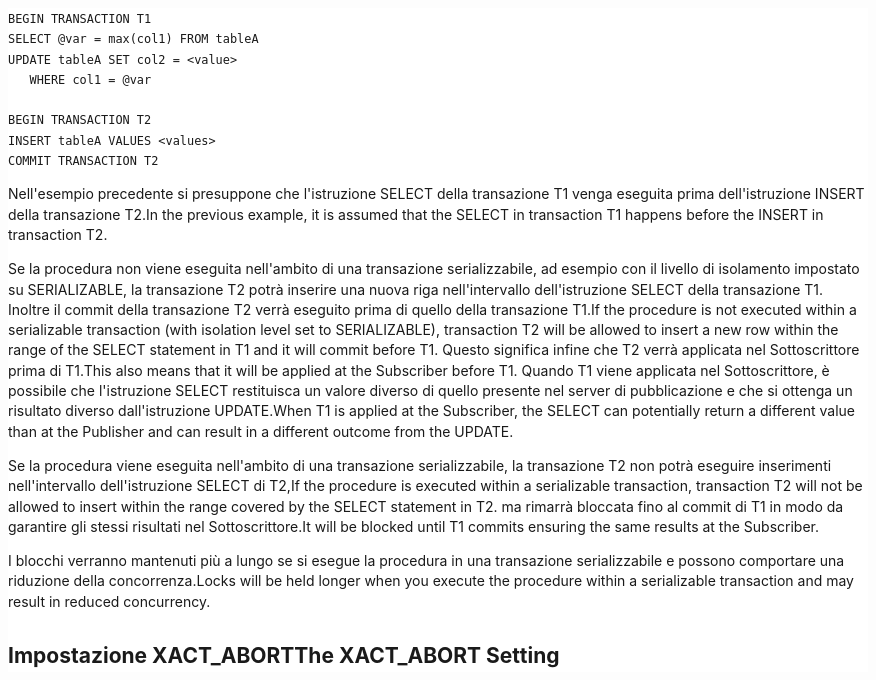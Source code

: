 ```  
BEGIN TRANSACTION T1  
SELECT @var = max(col1) FROM tableA  
UPDATE tableA SET col2 = <value>   
   WHERE col1 = @var   
  
BEGIN TRANSACTION T2  
INSERT tableA VALUES <values>  
COMMIT TRANSACTION T2  
```  
  
 <span data-ttu-id="8a2d0-140">Nell'esempio precedente si presuppone che l'istruzione SELECT della transazione T1 venga eseguita prima dell'istruzione INSERT della transazione T2.</span><span class="sxs-lookup"><span data-stu-id="8a2d0-140">In the previous example, it is assumed that the SELECT in transaction T1 happens before the INSERT in transaction T2.</span></span>  
  
 <span data-ttu-id="8a2d0-141">Se la procedura non viene eseguita nell'ambito di una transazione serializzabile, ad esempio con il livello di isolamento impostato su SERIALIZABLE, la transazione T2 potrà inserire una nuova riga nell'intervallo dell'istruzione SELECT della transazione T1. Inoltre il commit della transazione T2 verrà eseguito prima di quello della transazione T1.</span><span class="sxs-lookup"><span data-stu-id="8a2d0-141">If the procedure is not executed within a serializable transaction (with isolation level set to SERIALIZABLE), transaction T2 will be allowed to insert a new row within the range of the SELECT statement in T1 and it will commit before T1.</span></span> <span data-ttu-id="8a2d0-142">Questo significa infine che T2 verrà applicata nel Sottoscrittore prima di T1.</span><span class="sxs-lookup"><span data-stu-id="8a2d0-142">This also means that it will be applied at the Subscriber before T1.</span></span> <span data-ttu-id="8a2d0-143">Quando T1 viene applicata nel Sottoscrittore, è possibile che l'istruzione SELECT restituisca un valore diverso di quello presente nel server di pubblicazione e che si ottenga un risultato diverso dall'istruzione UPDATE.</span><span class="sxs-lookup"><span data-stu-id="8a2d0-143">When T1 is applied at the Subscriber, the SELECT can potentially return a different value than at the Publisher and can result in a different outcome from the UPDATE.</span></span>  
  
 <span data-ttu-id="8a2d0-144">Se la procedura viene eseguita nell'ambito di una transazione serializzabile, la transazione T2 non potrà eseguire inserimenti nell'intervallo dell'istruzione SELECT di T2,</span><span class="sxs-lookup"><span data-stu-id="8a2d0-144">If the procedure is executed within a serializable transaction, transaction T2 will not be allowed to insert within the range covered by the SELECT statement in T2.</span></span> <span data-ttu-id="8a2d0-145">ma rimarrà bloccata fino al commit di T1 in modo da garantire gli stessi risultati nel Sottoscrittore.</span><span class="sxs-lookup"><span data-stu-id="8a2d0-145">It will be blocked until T1 commits ensuring the same results at the Subscriber.</span></span>  
  
 <span data-ttu-id="8a2d0-146">I blocchi verranno mantenuti più a lungo se si esegue la procedura in una transazione serializzabile e possono comportare una riduzione della concorrenza.</span><span class="sxs-lookup"><span data-stu-id="8a2d0-146">Locks will be held longer when you execute the procedure within a serializable transaction and may result in reduced concurrency.</span></span>  
  
## <a name="the-xact_abort-setting"></a><span data-ttu-id="8a2d0-147">Impostazione XACT_ABORT</span><span class="sxs-lookup"><span data-stu-id="8a2d0-147">The XACT_ABORT Setting</span></span>  